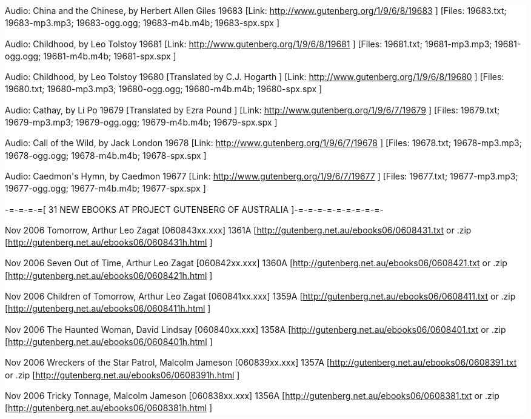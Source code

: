Audio: China and the Chinese, by Herbert Allen Giles                     19683
   [Link: http://www.gutenberg.org/1/9/6/8/19683 ]
   [Files: 19683.txt; 19683-mp3.mp3; 19683-ogg.ogg; 19683-m4b.m4b;
    19683-spx.spx ]


Audio: Childhood, by Leo Tolstoy                                         19681
   [Link: http://www.gutenberg.org/1/9/6/8/19681 ]
   [Files: 19681.txt; 19681-mp3.mp3; 19681-ogg.ogg; 19681-m4b.m4b;
    19681-spx.spx ]

Audio: Childhood, by Leo Tolstoy                                         19680
   [Translated by C.J. Hogarth ]
   [Link: http://www.gutenberg.org/1/9/6/8/19680 ]
   [Files: 19680.txt; 19680-mp3.mp3; 19680-ogg.ogg; 19680-m4b.m4b;
    19680-spx.spx ]

Audio: Cathay, by Li Po                                                  19679
   [Translated by Ezra Pound ]
   [Link: http://www.gutenberg.org/1/9/6/7/19679 ]
   [Files: 19679.txt; 19679-mp3.mp3; 19679-ogg.ogg; 19679-m4b.m4b;
    19679-spx.spx ]

Audio: Call of the Wild, by Jack London                                  19678
   [Link: http://www.gutenberg.org/1/9/6/7/19678 ]
   [Files: 19678.txt; 19678-mp3.mp3; 19678-ogg.ogg; 19678-m4b.m4b;
    19678-spx.spx ]

Audio: Caedmon's Hymn, by Caedmon                                        19677
   [Link: http://www.gutenberg.org/1/9/6/7/19677 ]
   [Files: 19677.txt; 19677-mp3.mp3; 19677-ogg.ogg; 19677-m4b.m4b;
    19677-spx.spx ]


-=-=-=-=[ 31 NEW EBOOKS AT PROJECT GUTENBERG OF AUSTRALIA ]-=-=-=-=-=-=-=-=-=-

Nov 2006 Tomorrow, Arthur Leo Zagat                        [060843xx.xxx] 1361A
   [http://gutenberg.net.au/ebooks06/0608431.txt or .zip
   [http://gutenberg.net.au/ebooks06/0608431h.html ]

Nov 2006 Seven Out of Time, Arthur Leo Zagat               [060842xx.xxx] 1360A
   [http://gutenberg.net.au/ebooks06/0608421.txt or .zip
   [http://gutenberg.net.au/ebooks06/0608421h.html ]

Nov 2006 Children of Tomorrow, Arthur Leo Zagat            [060841xx.xxx] 1359A
   [http://gutenberg.net.au/ebooks06/0608411.txt or .zip
   [http://gutenberg.net.au/ebooks06/0608411h.html ]

Nov 2006 The Haunted Woman, David Lindsay                  [060840xx.xxx] 1358A
   [http://gutenberg.net.au/ebooks06/0608401.txt or .zip
   [http://gutenberg.net.au/ebooks06/0608401h.html ]

Nov 2006 Wreckers of the Star Patrol, Malcolm Jameson      [060839xx.xxx] 1357A
   [http://gutenberg.net.au/ebooks06/0608391.txt or .zip
   [http://gutenberg.net.au/ebooks06/0608391h.html ]

Nov 2006 Tricky Tonnage, Malcolm Jameson                   [060838xx.xxx] 1356A
   [http://gutenberg.net.au/ebooks06/0608381.txt or .zip
   [http://gutenberg.net.au/ebooks06/0608381h.html ]
